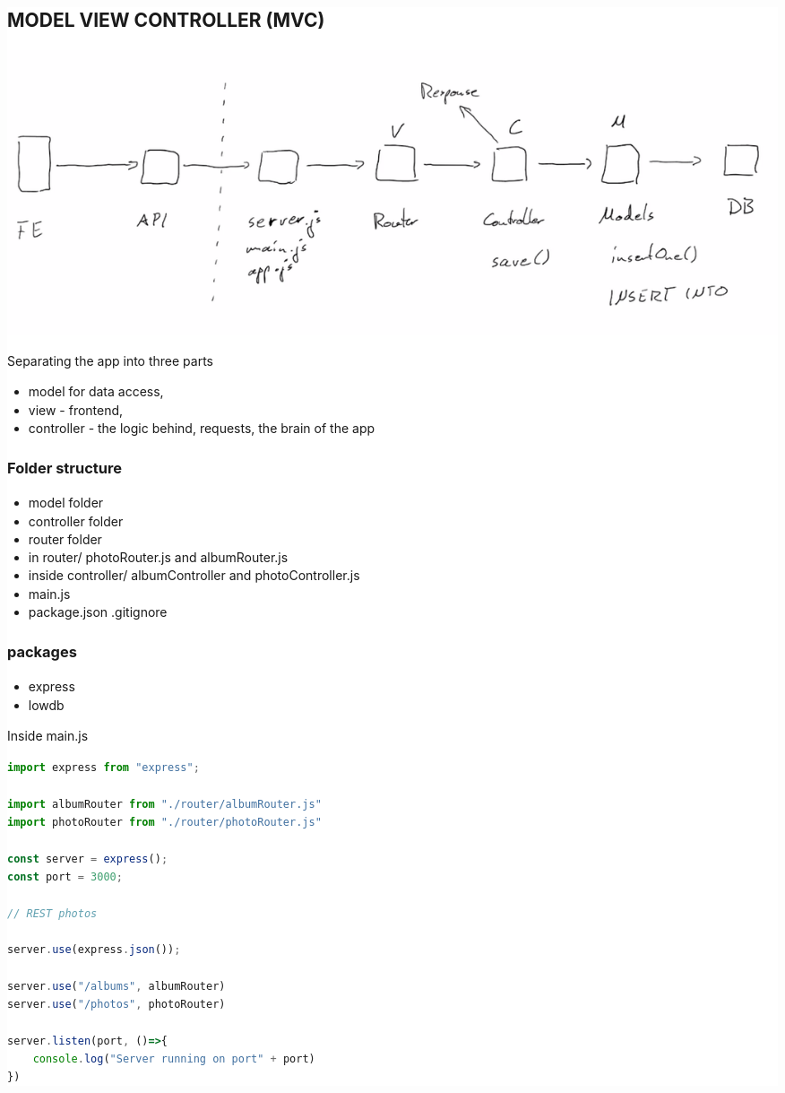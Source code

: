 ## MODEL VIEW CONTROLLER (MVC)

<img src="./model-view-controller.png" />

Separating the app into three parts 
- model for data access, 
- view - frontend, 
- controller - the logic behind, requests, the brain of the app

### Folder structure
- model folder
- controller folder
- router folder
- in router/ photoRouter.js and albumRouter.js
- inside controller/ albumController and photoController.js
- main.js
- package.json
  .gitignore

### packages
- express
- lowdb


Inside main.js

```js
import express from "express";

import albumRouter from "./router/albumRouter.js"
import photoRouter from "./router/photoRouter.js"

const server = express();
const port = 3000;

// REST photos

server.use(express.json());

server.use("/albums", albumRouter)
server.use("/photos", photoRouter)

server.listen(port, ()=>{
    console.log("Server running on port" + port)
})

```
